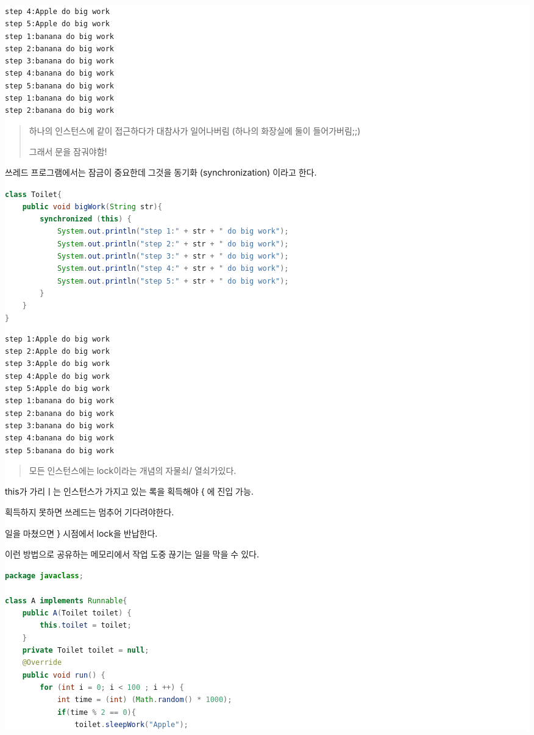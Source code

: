 ```
step 4:Apple do big work
step 5:Apple do big work
step 1:banana do big work
step 2:banana do big work
step 3:banana do big work
step 4:banana do big work
step 5:banana do big work
step 1:banana do big work
step 2:banana do big work
```

> 하나의 인스턴스에 같이 접근하다가 대참사가 일어나버림 (하나의 화장실에 둘이 들어가버림;;)
>
> 그래서 문을 잠궈야함!

쓰레드 프로그램에서는 잠금이 중요한데 그것을 동기화 (synchronization) 이라고 한다.

```java
class Toilet{
    public void bigWork(String str){
        synchronized (this) {
            System.out.println("step 1:" + str + " do big work");
            System.out.println("step 2:" + str + " do big work");
            System.out.println("step 3:" + str + " do big work");
            System.out.println("step 4:" + str + " do big work");
            System.out.println("step 5:" + str + " do big work");
        }
    }
}
```

```
step 1:Apple do big work
step 2:Apple do big work
step 3:Apple do big work
step 4:Apple do big work
step 5:Apple do big work
step 1:banana do big work
step 2:banana do big work
step 3:banana do big work
step 4:banana do big work
step 5:banana do big work
```

> 모든 인스턴스에는 lock이라는 개념의 자물쇠/ 열쇠가있다.

this가 가리ㅣ는 인스턴스가 가지고 있는 록을 획득해야 { 에 진입 가능.

획득하지 못하면 쓰레드는 멈추어 기다려야한다.

일을 마쳤으면 } 시점에서 lock을 반납한다.

이런 방법으로 공유하는 메모리에서 작업 도중 끊기는 일을 막을 수 있다.

```java
package javaclass;

class A implements Runnable{
    public A(Toilet toilet) {
        this.toilet = toilet;
    }
    private Toilet toilet = null;
    @Override
    public void run() {
        for (int i = 0; i < 100 ; i ++) {
            int time = (int) (Math.random() * 1000);
            if(time % 2 == 0){
                toilet.sleepWork("Apple");
```
